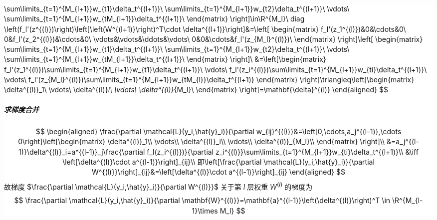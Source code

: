 \sum\limits_{t=1}^{M_{l+1}}w_{t1}\delta_t^{(l+1)}\\
\sum\limits_{t=1}^{M_{l+1}}w_{t2}\delta_t^{(l+1)}\\
\vdots\\
\sum\limits_{t=1}^{M_{l+1}}w_{tM_{l+1}}\delta_t^{(l+1)}\\
\end{matrix}
\right]\in\R^{M_l}\\
diag \left(f_l'(z^{(l)})\right)\left[\left(W^{(l+1)}\right)^T\cdot \delta^{(l+1)}\right]&=\left[
\begin{matrix}
f_l'(z_1^{(l)})&0&\cdots&0\\
0&f_l'(z_2^{(l)})&\cdots&0\\
\vdots&\vdots&\ddots&\vdots\\
0&0&\cdots&f_l'(z_{M_l}^{(l)})\\
\end{matrix}
\right]\left[
\begin{matrix}
\sum\limits_{t=1}^{M_{l+1}}w_{t1}\delta_t^{(l+1)}\\
\sum\limits_{t=1}^{M_{l+1}}w_{t2}\delta_t^{(l+1)}\\
\vdots\\
\sum\limits_{t=1}^{M_{l+1}}w_{tM_{l+1}}\delta_t^{(l+1)}\\
\end{matrix}
\right]\\
&=\left[\begin{matrix}
f_l'(z_1^{(l)})\sum\limits_{t=1}^{M_{l+1}}w_{t1}\delta_t^{(l+1)}\\
\vdots\\
f_l'(z_i^{(l)})\sum\limits_{t=1}^{M_{l+1}}w_{ti}\delta_t^{(l+1)}\\
\vdots\\
f_l'(z_{M_l}^{(l)})\sum\limits_{t=1}^{M_{l+1}}w_{tM_{l}}\delta_t^{(l+1)}
\end{matrix}
\right]\triangleq\left[\begin{matrix}
\delta^{(l)}_1\\
\vdots\\
\delta^{(l)}_i\\
\vdots\\
\delta^{(l)}_{M_l}\\
\end{matrix}
\right]=\mathbf{\delta}^{(l)}
\end{aligned}
$$

##### 求梯度合并

$$
\begin{aligned}
\frac{\partial \mathcal{L}(y_i,\hat{y}_i)}{\partial w_{ij}^{(l)}}&=\left[0,\cdots,a_j^{(l-1)},\cdots 0\right]\left[\begin{matrix}
\delta^{(l)}_1\\
\vdots\\
\delta^{(l)}_i\\
\vdots\\
\delta^{(l)}_{M_l}\\
\end{matrix}
\right]\\
&=a_j^{(l-1)}\delta^{(l)}_i=a^{(l-1)}_j\frac{\partial f_l(z_i^{(l)})}{\partial z_i^{(l)}}\sum\limits_{t=1}^{M_{l+1}}w_{ti}\delta_t^{(l+1)}\\
&\iff \left[\delta^{(l)}\cdot a^{(l-1)}\right]_{ij}\\
即\left[\frac{\partial \mathcal{L}(y_i,\hat{y}_i)}{\partial W^{(l)}}\right]_{ij}&=\left[\delta^{(l)}\cdot a^{(l-1)}\right]_{ij}
\end{aligned}
$$
故梯度 $\frac{\partial \mathcal{L}(y_i,\hat{y}_i)}{\partial W^{(l)}}$ 关于第 $l$ 层权重 $W^{(l)}$ 的梯度为
$$
\frac{\partial \mathcal{L}(y_i,\hat{y}_i)}{\partial \mathbf{W}^{(l)}}=\mathbf{a}^{(l-1)}\left(\delta^{(l)}\right)^T \in \R^{M_{l-1}\times M_l}
$$